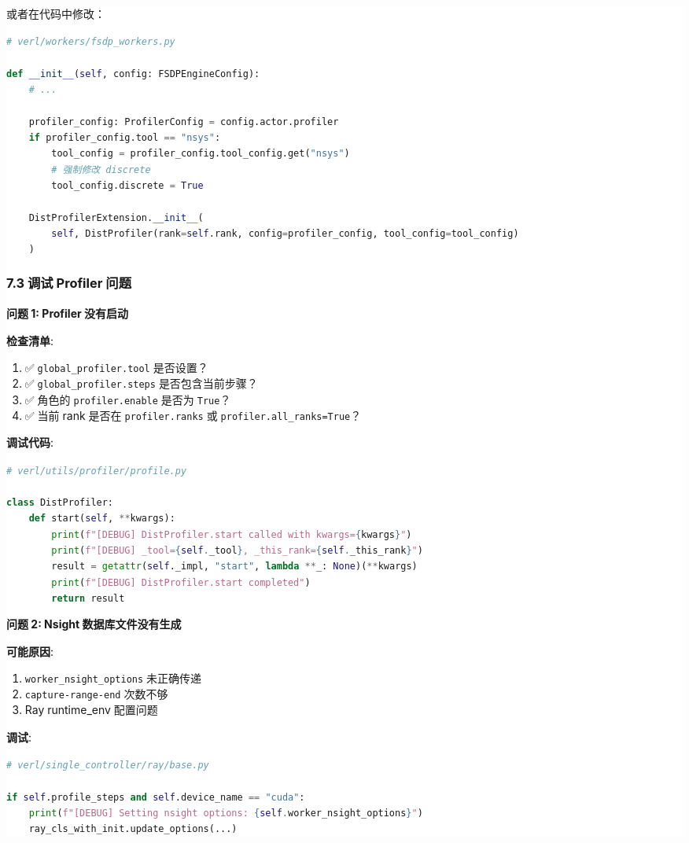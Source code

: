 或者在代码中修改：

```python
# verl/workers/fsdp_workers.py

def __init__(self, config: FSDPEngineConfig):
    # ...

    profiler_config: ProfilerConfig = config.actor.profiler
    if profiler_config.tool == "nsys":
        tool_config = profiler_config.tool_config.get("nsys")
        # 强制修改 discrete
        tool_config.discrete = True

    DistProfilerExtension.__init__(
        self, DistProfiler(rank=self.rank, config=profiler_config, tool_config=tool_config)
    )
```

### 7.3 调试 Profiler 问题

**问题 1: Profiler 没有启动**

**检查清单**:
1. ✅ `global_profiler.tool` 是否设置？
2. ✅ `global_profiler.steps` 是否包含当前步骤？
3. ✅ 角色的 `profiler.enable` 是否为 `True`？
4. ✅ 当前 rank 是否在 `profiler.ranks` 或 `profiler.all_ranks=True`？

**调试代码**:

```python
# verl/utils/profiler/profile.py

class DistProfiler:
    def start(self, **kwargs):
        print(f"[DEBUG] DistProfiler.start called with kwargs={kwargs}")
        print(f"[DEBUG] _tool={self._tool}, _this_rank={self._this_rank}")
        result = getattr(self._impl, "start", lambda **_: None)(**kwargs)
        print(f"[DEBUG] DistProfiler.start completed")
        return result
```

**问题 2: Nsight 数据库文件没有生成**

**可能原因**:
1. `worker_nsight_options` 未正确传递
2. `capture-range-end` 次数不够
3. Ray runtime_env 配置问题

**调试**:

```python
# verl/single_controller/ray/base.py

if self.profile_steps and self.device_name == "cuda":
    print(f"[DEBUG] Setting nsight options: {self.worker_nsight_options}")
    ray_cls_with_init.update_options(...)
```
